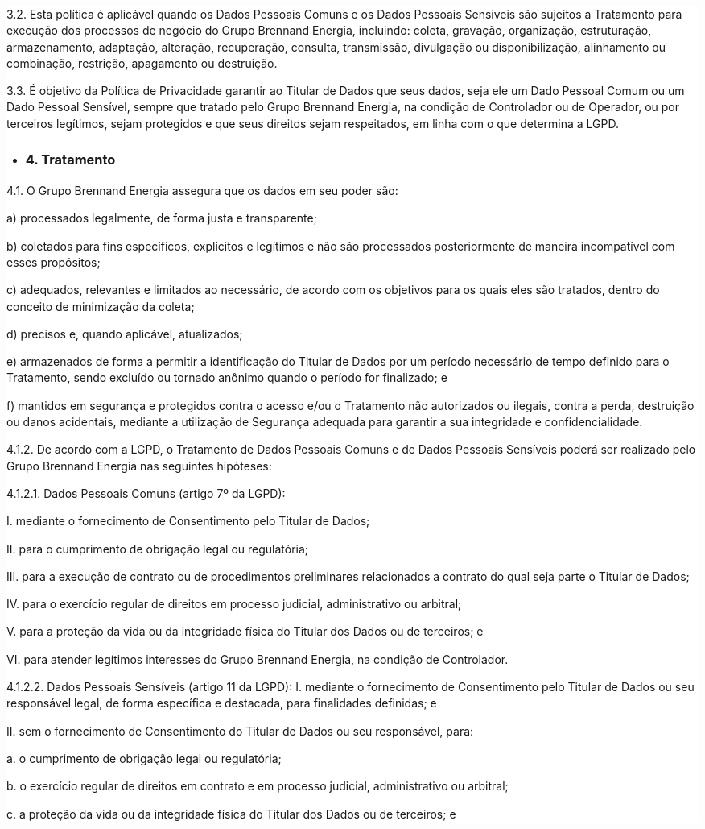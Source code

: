 3.2. Esta política é aplicável quando os Dados Pessoais Comuns e os Dados Pessoais Sensíveis são sujeitos a Tratamento para execução dos processos de negócio do Grupo Brennand Energia, incluindo: coleta, gravação, organização, estruturação, armazenamento, adaptação, alteração, recuperação, consulta, transmissão, divulgação ou disponibilização, alinhamento ou combinação, restrição, apagamento ou destruição.   
  
3.3. É objetivo da Política de Privacidade garantir ao Titular de Dados que seus dados, seja ele um Dado Pessoal Comum ou um Dado Pessoal Sensível, sempre que tratado pelo Grupo Brennand Energia, na condição de Controlador ou de Operador, ou por terceiros legítimos, sejam protegidos e que seus direitos sejam respeitados, em linha com o que determina a LGPD. 
  * ### 4. Tratamento
4.1. O Grupo Brennand Energia assegura que os dados em seu poder são:  
  
a) processados legalmente, de forma justa e transparente;  
  
b) coletados para fins específicos, explícitos e legítimos e não são processados posteriormente de maneira incompatível com esses propósitos;  
  
c) adequados, relevantes e limitados ao necessário, de acordo com os objetivos para os quais eles são tratados, dentro do conceito de minimização da coleta;   
  
d) precisos e, quando aplicável, atualizados;  
  
e) armazenados de forma a permitir a identificação do Titular de Dados por um período necessário de tempo definido para o Tratamento, sendo excluído ou tornado anônimo quando o período for finalizado; e  
  
f) mantidos em segurança e protegidos contra o acesso e/ou o Tratamento não autorizados ou ilegais, contra a perda, destruição ou danos acidentais, mediante a utilização de Segurança adequada para garantir a sua integridade e confidencialidade.  
  
4.1.2. De acordo com a LGPD, o Tratamento de Dados Pessoais Comuns e de Dados Pessoais Sensíveis poderá ser realizado pelo Grupo Brennand Energia nas seguintes hipóteses:  
  
4.1.2.1. Dados Pessoais Comuns (artigo 7º da LGPD):  
  
I. mediante o fornecimento de Consentimento pelo Titular de Dados;  
  
II. para o cumprimento de obrigação legal ou regulatória;   
  
III. para a execução de contrato ou de procedimentos preliminares relacionados a contrato do qual seja parte o Titular de Dados;  
  
IV. para o exercício regular de direitos em processo judicial, administrativo ou arbitral;  
  
V. para a proteção da vida ou da integridade física do Titular dos Dados ou de terceiros; e  
  
VI. para atender legítimos interesses do Grupo Brennand Energia, na condição de Controlador.  
  
4.1.2.2. Dados Pessoais Sensíveis (artigo 11 da LGPD): I. mediante o fornecimento de Consentimento pelo Titular de Dados ou seu responsável legal, de forma específica e destacada, para finalidades definidas; e  
  
II. sem o fornecimento de Consentimento do Titular de Dados ou seu responsável, para:  
  
a. o cumprimento de obrigação legal ou regulatória;  
  
b. o exercício regular de direitos em contrato e em processo judicial, administrativo ou arbitral;  
  
c. a proteção da vida ou da integridade física do Titular dos Dados ou de terceiros; e  
  